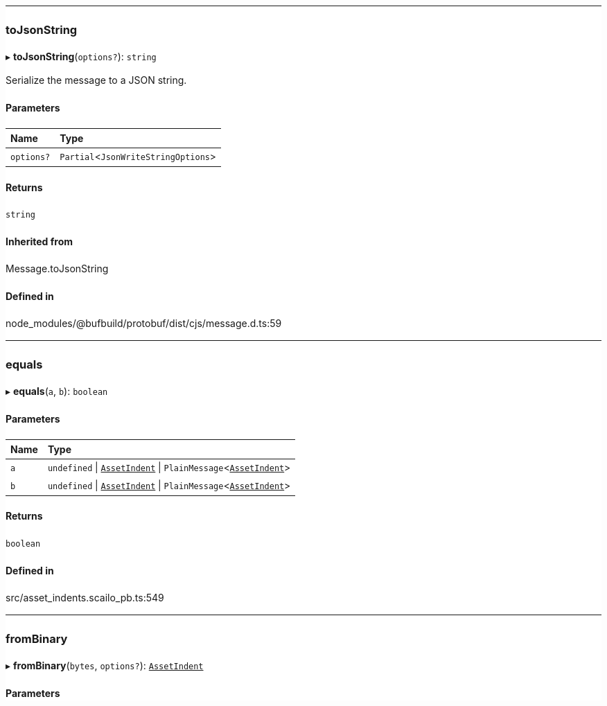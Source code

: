___

### toJsonString

▸ **toJsonString**(`options?`): `string`

Serialize the message to a JSON string.

#### Parameters

| Name | Type |
| :------ | :------ |
| `options?` | `Partial`\<`JsonWriteStringOptions`\> |

#### Returns

`string`

#### Inherited from

Message.toJsonString

#### Defined in

node_modules/@bufbuild/protobuf/dist/cjs/message.d.ts:59

___

### equals

▸ **equals**(`a`, `b`): `boolean`

#### Parameters

| Name | Type |
| :------ | :------ |
| `a` | `undefined` \| [`AssetIndent`](AssetIndent.md) \| `PlainMessage`\<[`AssetIndent`](AssetIndent.md)\> |
| `b` | `undefined` \| [`AssetIndent`](AssetIndent.md) \| `PlainMessage`\<[`AssetIndent`](AssetIndent.md)\> |

#### Returns

`boolean`

#### Defined in

src/asset_indents.scailo_pb.ts:549

___

### fromBinary

▸ **fromBinary**(`bytes`, `options?`): [`AssetIndent`](AssetIndent.md)

#### Parameters
